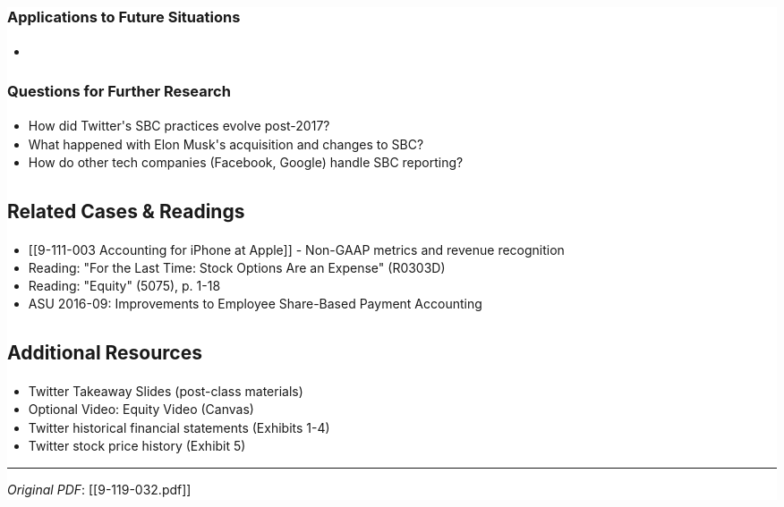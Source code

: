 ### Applications to Future Situations
-

### Questions for Further Research
- How did Twitter's SBC practices evolve post-2017?
- What happened with Elon Musk's acquisition and changes to SBC?
- How do other tech companies (Facebook, Google) handle SBC reporting?

## Related Cases & Readings
- [[9-111-003 Accounting for iPhone at Apple]] - Non-GAAP metrics and revenue recognition
- Reading: "For the Last Time: Stock Options Are an Expense" (R0303D)
- Reading: "Equity" (5075), p. 1-18
- ASU 2016-09: Improvements to Employee Share-Based Payment Accounting

## Additional Resources
- Twitter Takeaway Slides (post-class materials)
- Optional Video: Equity Video (Canvas)
- Twitter historical financial statements (Exhibits 1-4)
- Twitter stock price history (Exhibit 5)

---
*Original PDF*: [[9-119-032.pdf]]
